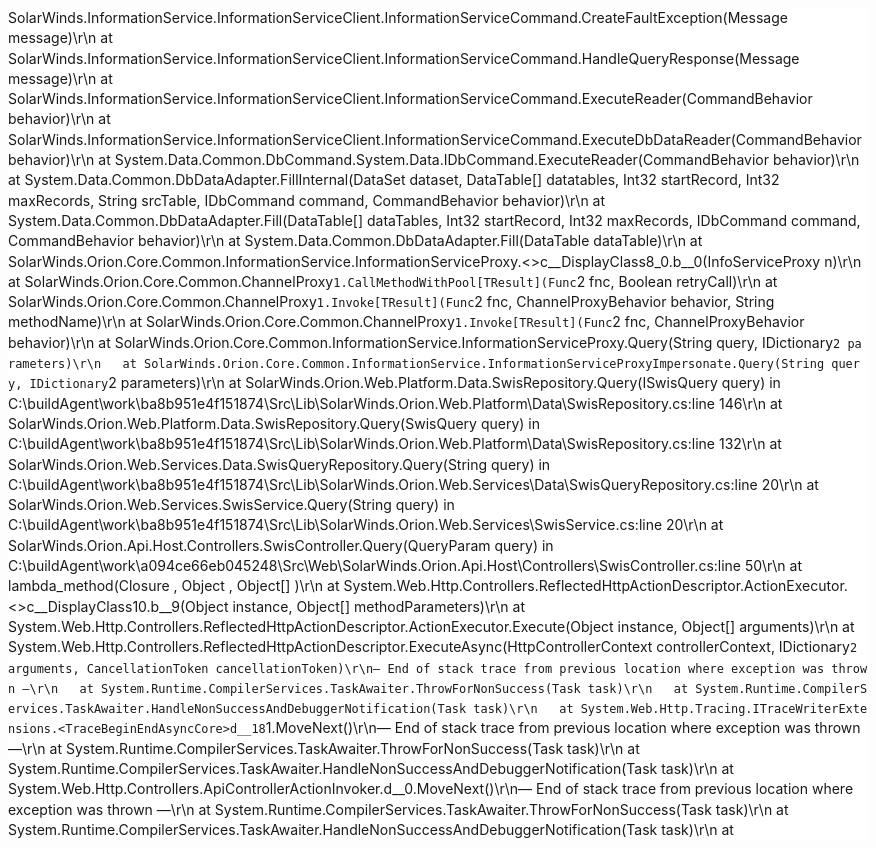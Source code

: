 SolarWinds.InformationService.InformationServiceClient.InformationServiceCommand.CreateFaultException(Message message)\r\n   at SolarWinds.InformationService.InformationServiceClient.InformationServiceCommand.HandleQueryResponse(Message message)\r\n   at SolarWinds.InformationService.InformationServiceClient.InformationServiceCommand.ExecuteReader(CommandBehavior behavior)\r\n   at SolarWinds.InformationService.InformationServiceClient.InformationServiceCommand.ExecuteDbDataReader(CommandBehavior behavior)\r\n   at System.Data.Common.DbCommand.System.Data.IDbCommand.ExecuteReader(CommandBehavior behavior)\r\n   at System.Data.Common.DbDataAdapter.FillInternal(DataSet dataset, DataTable[] datatables, Int32 startRecord, Int32 maxRecords, String srcTable, IDbCommand command, CommandBehavior behavior)\r\n   at System.Data.Common.DbDataAdapter.Fill(DataTable[] dataTables, Int32 startRecord, Int32 maxRecords, IDbCommand command, CommandBehavior behavior)\r\n   at System.Data.Common.DbDataAdapter.Fill(DataTable dataTable)\r\n   at SolarWinds.Orion.Core.Common.InformationService.InformationServiceProxy.<>c__DisplayClass8_0.<Query>b__0(InfoServiceProxy n)\r\n   at SolarWinds.Orion.Core.Common.ChannelProxy`1.CallMethodWithPool[TResult](Func`2 fnc, Boolean retryCall)\r\n   at SolarWinds.Orion.Core.Common.ChannelProxy`1.Invoke[TResult](Func`2 fnc, ChannelProxyBehavior behavior, String methodName)\r\n   at SolarWinds.Orion.Core.Common.ChannelProxy`1.Invoke[TResult](Func`2 fnc, ChannelProxyBehavior behavior)\r\n   at SolarWinds.Orion.Core.Common.InformationService.InformationServiceProxy.Query(String query, IDictionary`2 parameters)\r\n   at SolarWinds.Orion.Core.Common.InformationService.InformationServiceProxyImpersonate.Query(String query, IDictionary`2 parameters)\r\n   at SolarWinds.Orion.Web.Platform.Data.SwisRepository.Query(ISwisQuery query) in C:\\buildAgent\\work\\ba8b951e4f151874\\Src\\Lib\\SolarWinds.Orion.Web.Platform\\Data\\SwisRepository.cs:line 146\r\n   at SolarWinds.Orion.Web.Platform.Data.SwisRepository.Query(SwisQuery query) in C:\\buildAgent\\work\\ba8b951e4f151874\\Src\\Lib\\SolarWinds.Orion.Web.Platform\\Data\\SwisRepository.cs:line 132\r\n   at SolarWinds.Orion.Web.Services.Data.SwisQueryRepository.Query(String query) in C:\\buildAgent\\work\\ba8b951e4f151874\\Src\\Lib\\SolarWinds.Orion.Web.Services\\Data\\SwisQueryRepository.cs:line 20\r\n   at SolarWinds.Orion.Web.Services.SwisService.Query(String query) in C:\\buildAgent\\work\\ba8b951e4f151874\\Src\\Lib\\SolarWinds.Orion.Web.Services\\SwisService.cs:line 20\r\n   at SolarWinds.Orion.Api.Host.Controllers.SwisController.Query(QueryParam query) in C:\\buildAgent\\work\\a094ce66eb045248\\Src\\Web\\SolarWinds.Orion.Api.Host\\Controllers\\SwisController.cs:line 50\r\n   at lambda_method(Closure , Object , Object[] )\r\n   at System.Web.Http.Controllers.ReflectedHttpActionDescriptor.ActionExecutor.<>c__DisplayClass10.<GetExecutor>b__9(Object instance, Object[] methodParameters)\r\n   at System.Web.Http.Controllers.ReflectedHttpActionDescriptor.ActionExecutor.Execute(Object instance, Object[] arguments)\r\n   at System.Web.Http.Controllers.ReflectedHttpActionDescriptor.ExecuteAsync(HttpControllerContext controllerContext, IDictionary`2 arguments, CancellationToken cancellationToken)\r\n— End of stack trace from previous location where exception was thrown —\r\n   at System.Runtime.CompilerServices.TaskAwaiter.ThrowForNonSuccess(Task task)\r\n   at System.Runtime.CompilerServices.TaskAwaiter.HandleNonSuccessAndDebuggerNotification(Task task)\r\n   at System.Web.Http.Tracing.ITraceWriterExtensions.<TraceBeginEndAsyncCore>d__18`1.MoveNext()\r\n— End of stack trace from previous location where exception was thrown —\r\n   at System.Runtime.CompilerServices.TaskAwaiter.ThrowForNonSuccess(Task task)\r\n   at System.Runtime.CompilerServices.TaskAwaiter.HandleNonSuccessAndDebuggerNotification(Task task)\r\n   at System.Web.Http.Controllers.ApiControllerActionInvoker.<InvokeActionAsyncCore>d__0.MoveNext()\r\n— End of stack trace from previous location where exception was thrown —\r\n   at System.Runtime.CompilerServices.TaskAwaiter.ThrowForNonSuccess(Task task)\r\n   at System.Runtime.CompilerServices.TaskAwaiter.HandleNonSuccessAndDebuggerNotification(Task task)\r\n   at
